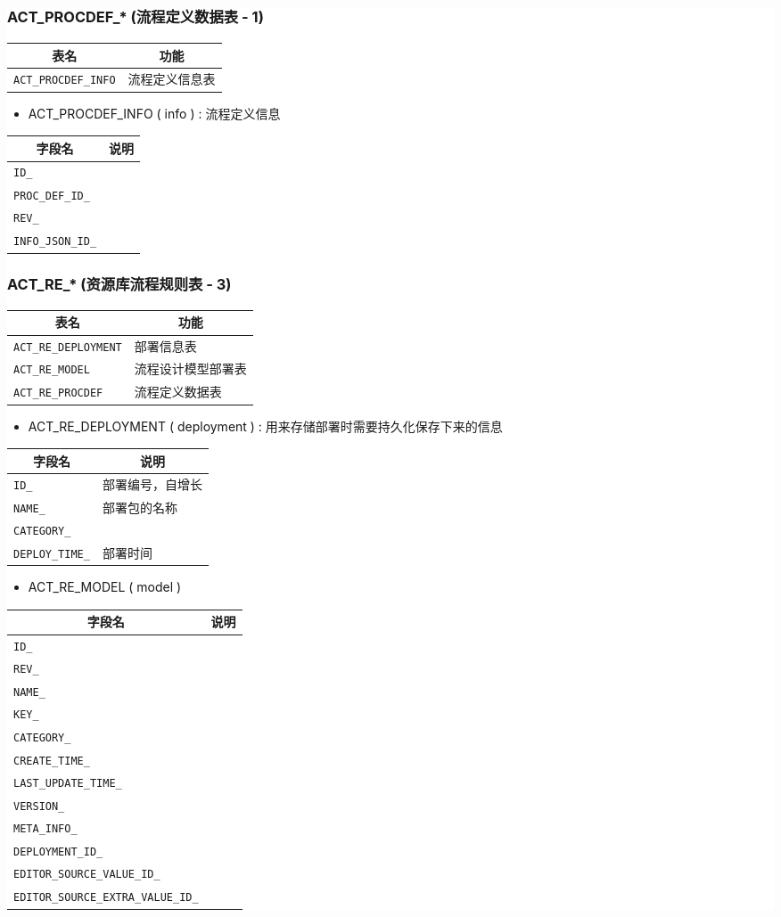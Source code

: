 ### ACT_PROCDEF_* (流程定义数据表 - 1)

| 表名 | 功能 
| --- | --- 
| `ACT_PROCDEF_INFO` | 流程定义信息表 

- ACT_PROCDEF_INFO ( info ) : 流程定义信息

| 字段名 | 说明 
| ---   | --- 
| `ID_`             |  
| `PROC_DEF_ID_`    |  
| `REV_`            |  
| `INFO_JSON_ID_`   |  

### ACT_RE_* (资源库流程规则表 - 3)

| 表名 | 功能 
| --- | --- 
| `ACT_RE_DEPLOYMENT`   | 部署信息表 
| `ACT_RE_MODEL`        | 流程设计模型部署表 
| `ACT_RE_PROCDEF`      | 流程定义数据表 

- ACT_RE_DEPLOYMENT ( deployment ) : 用来存储部署时需要持久化保存下来的信息

| 字段名 | 说明 
| ---   | --- 
| `ID_`             | 部署编号，自增长 
| `NAME_`           | 部署包的名称 
| `CATEGORY_`       |  
| `DEPLOY_TIME_`    | 部署时间 

- ACT_RE_MODEL ( model )

| 字段名 | 说明 
| ---   | --- 
| `ID_`                             |  
| `REV_`                            |  
| `NAME_`                           |  
| `KEY_`                            |  
| `CATEGORY_`                       |  
| `CREATE_TIME_`                    |  
| `LAST_UPDATE_TIME_`               |  
| `VERSION_`                        |  
| `META_INFO_`                      |  
| `DEPLOYMENT_ID_`                  |  
| `EDITOR_SOURCE_VALUE_ID_`         |  
| `EDITOR_SOURCE_EXTRA_VALUE_ID_`   |  
